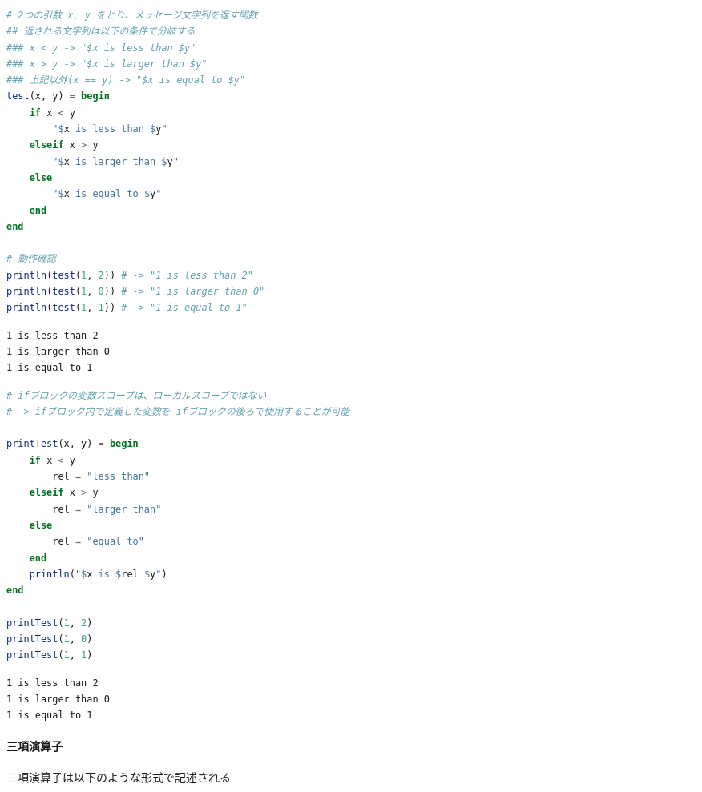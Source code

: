 
```julia
# 2つの引数 x, y をとり、メッセージ文字列を返す関数
## 返される文字列は以下の条件で分岐する
### x < y -> "$x is less than $y"
### x > y -> "$x is larger than $y"
### 上記以外(x == y) -> "$x is equal to $y"
test(x, y) = begin
    if x < y
        "$x is less than $y"
    elseif x > y
        "$x is larger than $y"
    else
        "$x is equal to $y"
    end
end

# 動作確認
println(test(1, 2)) # -> "1 is less than 2"
println(test(1, 0)) # -> "1 is larger than 0"
println(test(1, 1)) # -> "1 is equal to 1"
```

    1 is less than 2
    1 is larger than 0
    1 is equal to 1



```julia
# ifブロックの変数スコープは、ローカルスコープではない
# -> ifブロック内で定義した変数を ifブロックの後ろで使用することが可能

printTest(x, y) = begin
    if x < y
        rel = "less than"
    elseif x > y
        rel = "larger than"
    else
        rel = "equal to"
    end
    println("$x is $rel $y")
end

printTest(1, 2)
printTest(1, 0)
printTest(1, 1)
```

    1 is less than 2
    1 is larger than 0
    1 is equal to 1


#### 三項演算子
三項演算子は以下のような形式で記述される
